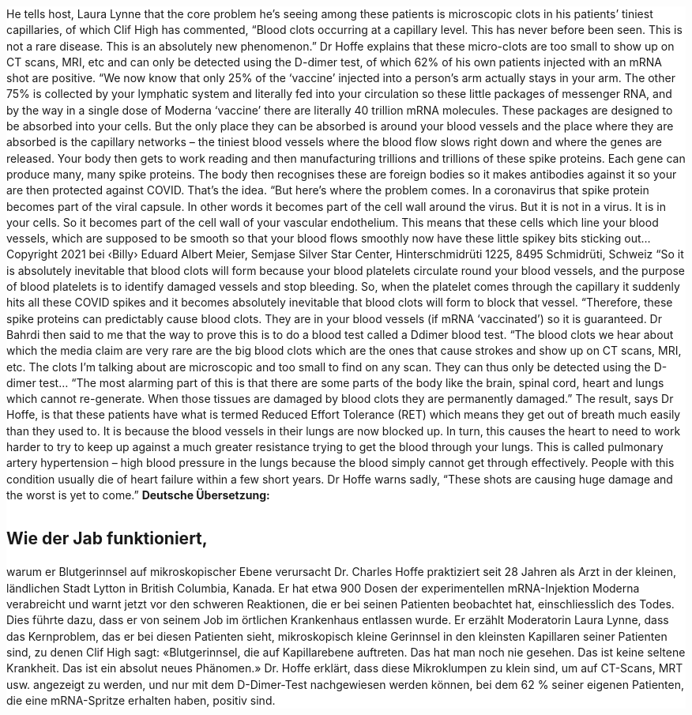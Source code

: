 He tells host, Laura Lynne that the core problem he’s seeing among these patients is microscopic clots in his patients’ tiniest capillaries, of which Clif High has commented, “Blood clots occurring at a capillary level. This has never before been seen. This is not a rare disease. This is an absolutely new phenomenon.” Dr Hoffe explains that these micro-clots are too small to show up on CT scans, MRI, etc and can only be detected using the D-dimer test, of which 62% of his own patients injected with an mRNA shot are positive.
“We now know that only 25% of the ‘vaccine’ injected into a person’s arm actually stays in your arm. The other 75% is collected by your lymphatic system and literally fed into your circulation so these little packages of messenger RNA, and by the way in a single dose of Moderna ‘vaccine’ there are literally 40 trillion mRNA molecules. These packages are designed to be absorbed into your cells. But the only place they can be absorbed is around your blood vessels and the place where they are absorbed is the capillary networks – the tiniest blood vessels where the blood flow slows right down and where the genes are released. Your body then gets to work reading and then manufacturing trillions and trillions of these spike proteins. Each gene can produce many, many spike proteins. The body then recognises these are foreign bodies so it makes antibodies against it so your are then protected against COVID. That’s the idea. “But here’s where the problem comes. In a coronavirus that spike protein becomes part of the viral capsule. In other words it becomes part of the cell wall around the virus. But it is not in a virus. It is in your cells. So it becomes part of the cell wall of your vascular endothelium. This means that these cells which line your blood vessels, which are supposed to be smooth so that your blood flows smoothly now have these little spikey bits sticking out… Copyright 2021 bei ‹Billy› Eduard Albert Meier, Semjase Silver Star Center, Hinterschmidrüti 1225, 8495 Schmidrüti, Schweiz “So it is absolutely inevitable that blood clots will form because your blood platelets circulate round your blood vessels, and the purpose of blood platelets is to identify damaged vessels and stop bleeding. So, when the platelet comes through the capillary it suddenly hits all these COVID spikes and it becomes absolutely inevitable that blood clots will form to block that vessel.
“Therefore, these spike proteins can predictably cause blood clots. They are in your blood vessels (if mRNA ‘vaccinated’) so it is guaranteed. Dr Bahrdi then said to me that the way to prove this is to do a blood test called a Ddimer blood test. “The blood clots we hear about which the media claim are very rare are the big blood clots which are the ones that cause strokes and show up on CT scans, MRI, etc. The clots I’m talking about are microscopic and too small to find on any scan. They can thus only be detected using the D-dimer test… “The most alarming part of this is that there are some parts of the body like the brain, spinal cord, heart and lungs which cannot re-generate. When those tissues are damaged by blood clots they are permanently damaged.” The result, says Dr Hoffe, is that these patients have what is termed Reduced Effort Tolerance (RET) which means they get out of breath much easily than they used to. It is because the blood vessels in their lungs are now blocked up. In turn, this causes the heart to need to work harder to try to keep up against a much greater resistance trying to get the blood through your lungs.
This is called pulmonary artery hypertension – high blood pressure in the lungs because the blood simply cannot get through effectively. People with this condition usually die of heart failure within a few short years.
Dr Hoffe warns sadly, “These shots are causing huge damage and the worst is yet to come.”
**Deutsche Übersetzung:**
## Wie der Jab funktioniert,
warum er Blutgerinnsel auf mikroskopischer Ebene verursacht Dr. Charles Hoffe praktiziert seit 28 Jahren als Arzt in der kleinen, ländlichen Stadt Lytton in British Columbia, Kanada. Er hat etwa 900 Dosen der experimentellen mRNA-Injektion Moderna verabreicht und warnt jetzt vor den schweren Reaktionen, die er bei seinen Patienten beobachtet hat, einschliesslich des Todes. Dies führte dazu, dass er von seinem Job im örtlichen Krankenhaus entlassen wurde.
Er erzählt Moderatorin Laura Lynne, dass das Kernproblem, das er bei diesen Patienten sieht, mikroskopisch kleine Gerinnsel in den kleinsten Kapillaren seiner Patienten sind, zu denen Clif High sagt: «Blutgerinnsel, die auf Kapillarebene auftreten. Das hat man noch nie gesehen. Das ist keine seltene Krankheit. Das ist ein absolut neues Phänomen.» Dr. Hoffe erklärt, dass diese Mikroklumpen zu klein sind, um auf CT-Scans, MRT usw. angezeigt zu werden, und nur mit dem D-Dimer-Test nachgewiesen werden können, bei dem 62 % seiner eigenen Patienten, die eine mRNA-Spritze erhalten haben, positiv sind.